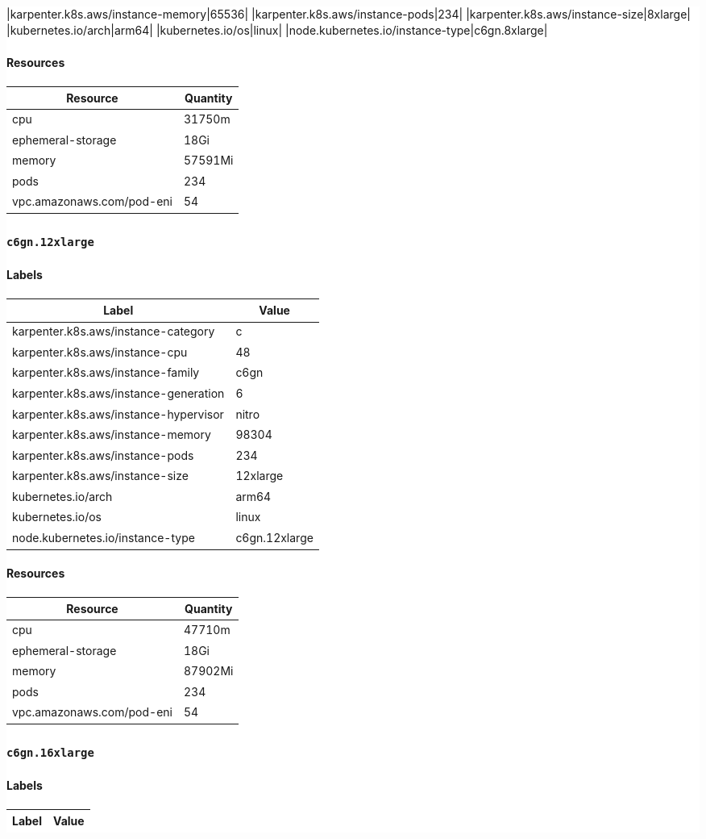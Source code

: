  |karpenter.k8s.aws/instance-memory|65536|
 |karpenter.k8s.aws/instance-pods|234|
 |karpenter.k8s.aws/instance-size|8xlarge|
 |kubernetes.io/arch|arm64|
 |kubernetes.io/os|linux|
 |node.kubernetes.io/instance-type|c6gn.8xlarge|
#### Resources
 | Resource | Quantity |
 |--|--|
 |cpu|31750m|
 |ephemeral-storage|18Gi|
 |memory|57591Mi|
 |pods|234|
 |vpc.amazonaws.com/pod-eni|54|
### `c6gn.12xlarge`
#### Labels
 | Label | Value |
 |--|--|
 |karpenter.k8s.aws/instance-category|c|
 |karpenter.k8s.aws/instance-cpu|48|
 |karpenter.k8s.aws/instance-family|c6gn|
 |karpenter.k8s.aws/instance-generation|6|
 |karpenter.k8s.aws/instance-hypervisor|nitro|
 |karpenter.k8s.aws/instance-memory|98304|
 |karpenter.k8s.aws/instance-pods|234|
 |karpenter.k8s.aws/instance-size|12xlarge|
 |kubernetes.io/arch|arm64|
 |kubernetes.io/os|linux|
 |node.kubernetes.io/instance-type|c6gn.12xlarge|
#### Resources
 | Resource | Quantity |
 |--|--|
 |cpu|47710m|
 |ephemeral-storage|18Gi|
 |memory|87902Mi|
 |pods|234|
 |vpc.amazonaws.com/pod-eni|54|
### `c6gn.16xlarge`
#### Labels
 | Label | Value |
 |--|--|